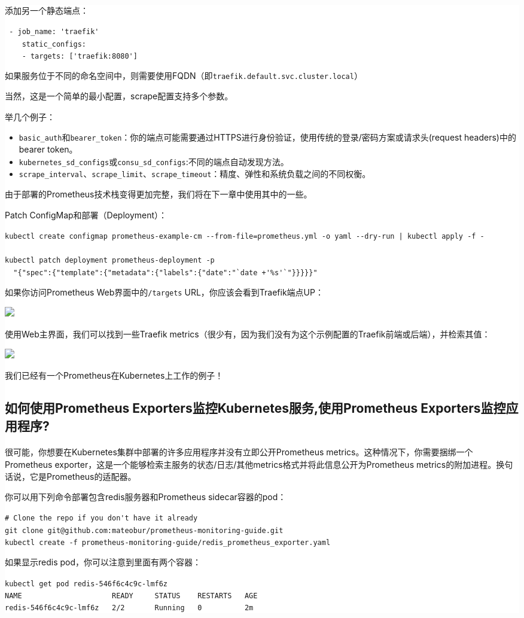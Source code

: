 添加另一个静态端点：

```
 - job_name: 'traefik'
    static_configs:
    - targets: ['traefik:8080']
```

如果服务位于不同的命名空间中，则需要使用FQDN（即`traefik.default.svc.cluster.local`）

当然，这是一个简单的最小配置，scrape配置支持多个参数。

举几个例子：

+ `basic_auth`和`bearer_token`：你的端点可能需要通过HTTPS进行身份验证，使用传统的登录/密码方案或请求头(request headers)中的bearer token。
+ `kubernetes_sd_configs`或`consu_sd_configs`:不同的端点自动发现方法。
+ `scrape_interval`、`scrape_limit`、`scrape_timeout`：精度、弹性和系统负载之间的不同权衡。

由于部署的Prometheus技术栈变得更加完整，我们将在下一章中使用其中的一些。

Patch ConfigMap和部署（Deployment）：

```
kubectl create configmap prometheus-example-cm --from-file=prometheus.yml -o yaml --dry-run | kubectl apply -f -

kubectl patch deployment prometheus-deployment -p 
  "{"spec":{"template":{"metadata":{"labels":{"date":"`date +'%s'`"}}}}}"
```

如果你访问Prometheus Web界面中的`/targets` URL，你应该会看到Traefik端点UP：

![](https://478h5m1yrfsa3bbe262u7muv-wpengine.netdna-ssl.com/wp-content/uploads/2018/08/prometheus_kubernetes_traefik-768x360.png)

使用Web主界面，我们可以找到一些Traefik metrics（很少有，因为我们没有为这个示例配置的Traefik前端或后端），并检索其值：

![](https://478h5m1yrfsa3bbe262u7muv-wpengine.netdna-ssl.com/wp-content/uploads/2018/08/prometheus_kubernetes_traefik-2-1.png)

我们已经有一个Prometheus在Kubernetes上工作的例子！

## 如何使用Prometheus Exporters监控Kubernetes服务,使用Prometheus Exporters监控应用程序?

很可能，你想要在Kubernetes集群中部署的许多应用程序并没有立即公开Prometheus metrics。这种情况下，你需要捆绑一个Prometheus exporter，这是一个能够检索主服务的状态/日志/其他metrics格式并将此信息公开为Prometheus metrics的附加进程。换句话说，它是Prometheus的适配器。

你可以用下列命令部署包含redis服务器和Prometheus sidecar容器的pod：

```
# Clone the repo if you don't have it already
git clone git@github.com:mateobur/prometheus-monitoring-guide.git
kubectl create -f prometheus-monitoring-guide/redis_prometheus_exporter.yaml
```

如果显示redis pod，你可以注意到里面有两个容器：

```
kubectl get pod redis-546f6c4c9c-lmf6z
NAME                     READY     STATUS    RESTARTS   AGE
redis-546f6c4c9c-lmf6z   2/2       Running   0          2m
```
